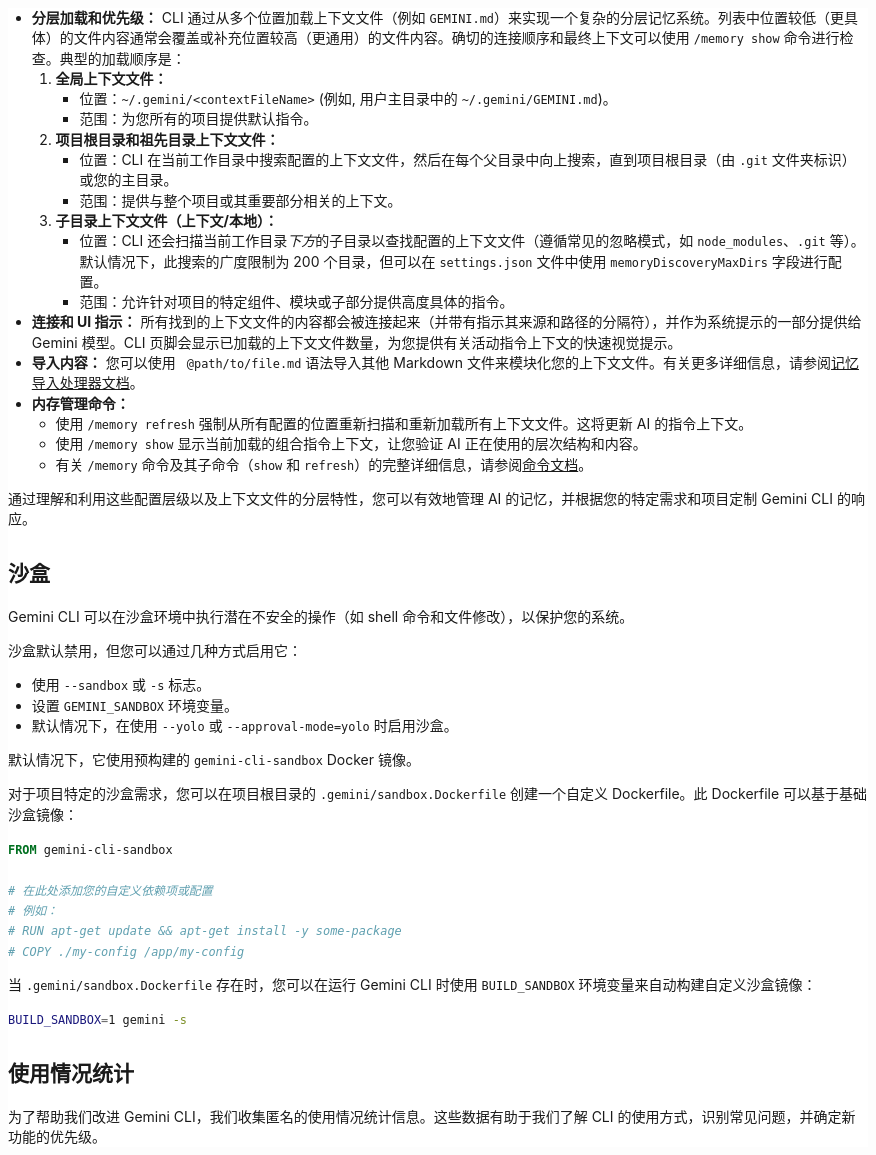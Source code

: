 - **分层加载和优先级：** CLI 通过从多个位置加载上下文文件（例如 `GEMINI.md`）来实现一个复杂的分层记忆系统。列表中位置较低（更具体）的文件内容通常会覆盖或补充位置较高（更通用）的文件内容。确切的连接顺序和最终上下文可以使用 `/memory show` 命令进行检查。典型的加载顺序是：
  1.  **全局上下文文件：**
      - 位置：`~/.gemini/<contextFileName>` (例如, 用户主目录中的 `~/.gemini/GEMINI.md`)。
      - 范围：为您所有的项目提供默认指令。
  2.  **项目根目录和祖先目录上下文文件：**
      - 位置：CLI 在当前工作目录中搜索配置的上下文文件，然后在每个父目录中向上搜索，直到项目根目录（由 `.git` 文件夹标识）或您的主目录。
      - 范围：提供与整个项目或其重要部分相关的上下文。
  3.  **子目录上下文文件（上下文/本地）：**
      - 位置：CLI 还会扫描当前工作目录*下方*的子目录以查找配置的上下文文件（遵循常见的忽略模式，如 `node_modules`、`.git` 等）。默认情况下，此搜索的广度限制为 200 个目录，但可以在 `settings.json` 文件中使用 `memoryDiscoveryMaxDirs` 字段进行配置。
      - 范围：允许针对项目的特定组件、模块或子部分提供高度具体的指令。
- **连接和 UI 指示：** 所有找到的上下文文件的内容都会被连接起来（并带有指示其来源和路径的分隔符），并作为系统提示的一部分提供给 Gemini 模型。CLI 页脚会显示已加载的上下文文件数量，为您提供有关活动指令上下文的快速视觉提示。
- **导入内容：** 您可以使用 ` @path/to/file.md` 语法导入其他 Markdown 文件来模块化您的上下文文件。有关更多详细信息，请参阅[记忆导入处理器文档](../core/memport.md)。
- **内存管理命令：**
  - 使用 `/memory refresh` 强制从所有配置的位置重新扫描和重新加载所有上下文文件。这将更新 AI 的指令上下文。
  - 使用 `/memory show` 显示当前加载的组合指令上下文，让您验证 AI 正在使用的层次结构和内容。
  - 有关 `/memory` 命令及其子命令（`show` 和 `refresh`）的完整详细信息，请参阅[命令文档](./commands.md#memory)。

通过理解和利用这些配置层级以及上下文文件的分层特性，您可以有效地管理 AI 的记忆，并根据您的特定需求和项目定制 Gemini CLI 的响应。

## 沙盒

Gemini CLI 可以在沙盒环境中执行潜在不安全的操作（如 shell 命令和文件修改），以保护您的系统。

沙盒默认禁用，但您可以通过几种方式启用它：

- 使用 `--sandbox` 或 `-s` 标志。
- 设置 `GEMINI_SANDBOX` 环境变量。
- 默认情况下，在使用 `--yolo` 或 `--approval-mode=yolo` 时启用沙盒。

默认情况下，它使用预构建的 `gemini-cli-sandbox` Docker 镜像。

对于项目特定的沙盒需求，您可以在项目根目录的 `.gemini/sandbox.Dockerfile` 创建一个自定义 Dockerfile。此 Dockerfile 可以基于基础沙盒镜像：

```dockerfile
FROM gemini-cli-sandbox

# 在此处添加您的自定义依赖项或配置
# 例如：
# RUN apt-get update && apt-get install -y some-package
# COPY ./my-config /app/my-config
```

当 `.gemini/sandbox.Dockerfile` 存在时，您可以在运行 Gemini CLI 时使用 `BUILD_SANDBOX` 环境变量来自动构建自定义沙盒镜像：

```bash
BUILD_SANDBOX=1 gemini -s
```

## 使用情况统计

为了帮助我们改进 Gemini CLI，我们收集匿名的使用情况统计信息。这些数据有助于我们了解 CLI 的使用方式，识别常见问题，并确定新功能的优先级。

